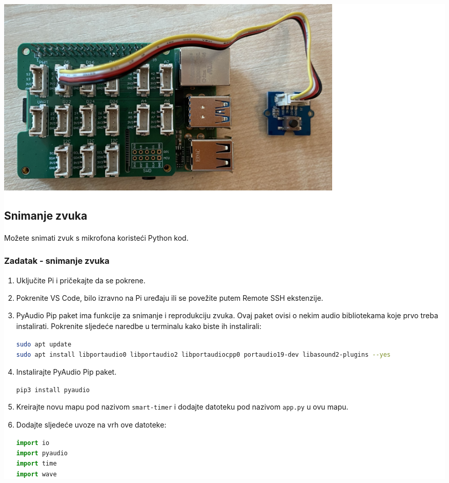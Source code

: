 ![Grove gumb spojen na utičnicu D5](../../../../../translated_images/pi-button.c7a1a4f55943341ce1baf1057658e9a205804d4131d258e820c93f951df0abf3.hr.png)

## Snimanje zvuka

Možete snimati zvuk s mikrofona koristeći Python kod.

### Zadatak - snimanje zvuka

1. Uključite Pi i pričekajte da se pokrene.

1. Pokrenite VS Code, bilo izravno na Pi uređaju ili se povežite putem Remote SSH ekstenzije.

1. PyAudio Pip paket ima funkcije za snimanje i reprodukciju zvuka. Ovaj paket ovisi o nekim audio bibliotekama koje prvo treba instalirati. Pokrenite sljedeće naredbe u terminalu kako biste ih instalirali:

    ```sh
    sudo apt update
    sudo apt install libportaudio0 libportaudio2 libportaudiocpp0 portaudio19-dev libasound2-plugins --yes 
    ```

1. Instalirajte PyAudio Pip paket.

    ```sh
    pip3 install pyaudio
    ```

1. Kreirajte novu mapu pod nazivom `smart-timer` i dodajte datoteku pod nazivom `app.py` u ovu mapu.

1. Dodajte sljedeće uvoze na vrh ove datoteke:

    ```python
    import io
    import pyaudio
    import time
    import wave
    